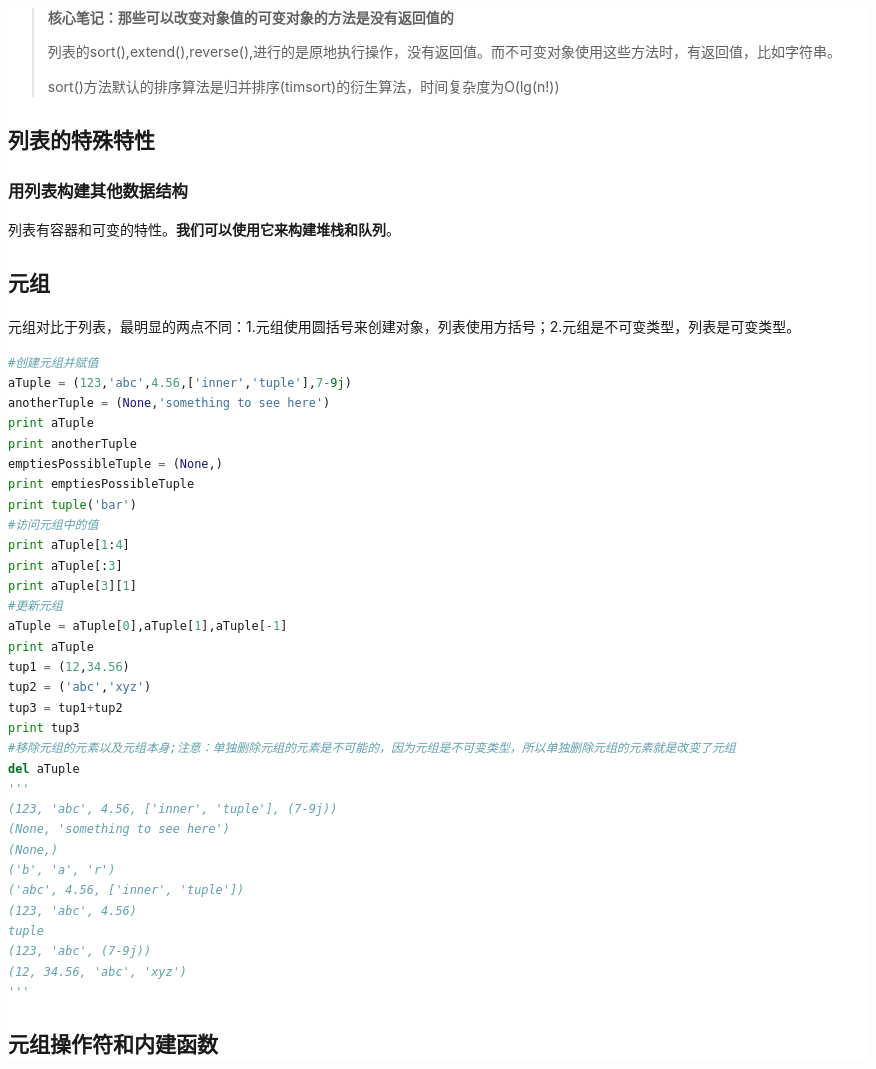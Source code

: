 > **核心笔记：那些可以改变对象值的可变对象的方法是没有返回值的**
>
> 列表的sort(),extend(),reverse(),进行的是原地执行操作，没有返回值。而不可变对象使用这些方法时，有返回值，比如字符串。
>
> sort()方法默认的排序算法是归并排序(timsort)的衍生算法，时间复杂度为O(lg(n!))

## 列表的特殊特性

### 用列表构建其他数据结构

列表有容器和可变的特性。**我们可以使用它来构建堆栈和队列**。

## 元组

元组对比于列表，最明显的两点不同：1.元组使用圆括号来创建对象，列表使用方括号；2.元组是不可变类型，列表是可变类型。

```python
#创建元组并赋值
aTuple = (123,'abc',4.56,['inner','tuple'],7-9j)
anotherTuple = (None,'something to see here')
print aTuple
print anotherTuple
emptiesPossibleTuple = (None,)
print emptiesPossibleTuple
print tuple('bar')
#访问元组中的值
print aTuple[1:4]
print aTuple[:3]
print aTuple[3][1]
#更新元组
aTuple = aTuple[0],aTuple[1],aTuple[-1]
print aTuple
tup1 = (12,34.56)
tup2 = ('abc','xyz')
tup3 = tup1+tup2
print tup3
#移除元组的元素以及元组本身;注意：单独删除元组的元素是不可能的，因为元组是不可变类型，所以单独删除元组的元素就是改变了元组
del aTuple
'''
(123, 'abc', 4.56, ['inner', 'tuple'], (7-9j))
(None, 'something to see here')
(None,)
('b', 'a', 'r')
('abc', 4.56, ['inner', 'tuple'])
(123, 'abc', 4.56)
tuple
(123, 'abc', (7-9j))
(12, 34.56, 'abc', 'xyz')
'''
```

## 元组操作符和内建函数
